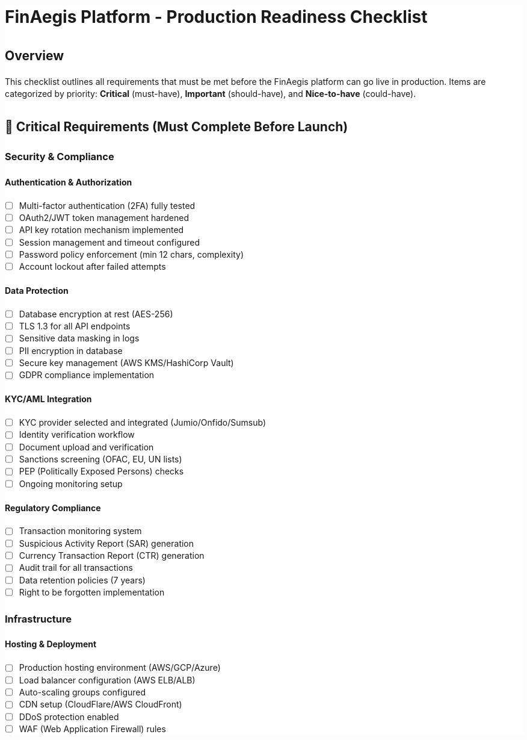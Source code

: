 # FinAegis Platform - Production Readiness Checklist

## Overview
This checklist outlines all requirements that must be met before the FinAegis platform can go live in production. Items are categorized by priority: **Critical** (must-have), **Important** (should-have), and **Nice-to-have** (could-have).

## 🔴 Critical Requirements (Must Complete Before Launch)

### Security & Compliance

#### Authentication & Authorization
- [ ] Multi-factor authentication (2FA) fully tested
- [ ] OAuth2/JWT token management hardened
- [ ] API key rotation mechanism implemented
- [ ] Session management and timeout configured
- [ ] Password policy enforcement (min 12 chars, complexity)
- [ ] Account lockout after failed attempts

#### Data Protection
- [ ] Database encryption at rest (AES-256)
- [ ] TLS 1.3 for all API endpoints
- [ ] Sensitive data masking in logs
- [ ] PII encryption in database
- [ ] Secure key management (AWS KMS/HashiCorp Vault)
- [ ] GDPR compliance implementation

#### KYC/AML Integration
- [ ] KYC provider selected and integrated (Jumio/Onfido/Sumsub)
- [ ] Identity verification workflow
- [ ] Document upload and verification
- [ ] Sanctions screening (OFAC, EU, UN lists)
- [ ] PEP (Politically Exposed Persons) checks
- [ ] Ongoing monitoring setup

#### Regulatory Compliance
- [ ] Transaction monitoring system
- [ ] Suspicious Activity Report (SAR) generation
- [ ] Currency Transaction Report (CTR) generation
- [ ] Audit trail for all transactions
- [ ] Data retention policies (7 years)
- [ ] Right to be forgotten implementation

### Infrastructure

#### Hosting & Deployment
- [ ] Production hosting environment (AWS/GCP/Azure)
- [ ] Load balancer configuration (AWS ELB/ALB)
- [ ] Auto-scaling groups configured
- [ ] CDN setup (CloudFlare/AWS CloudFront)
- [ ] DDoS protection enabled
- [ ] WAF (Web Application Firewall) rules
